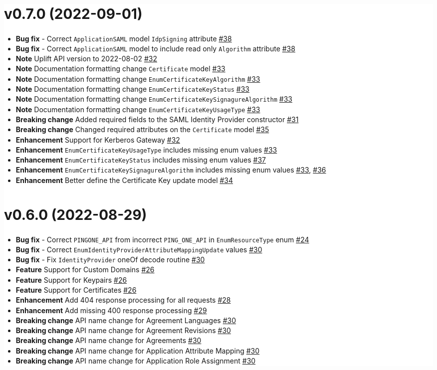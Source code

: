 # v0.7.0 (2022-09-01)

* **Bug fix** - Correct `ApplicationSAML` model `IdpSigning` attribute [#38](https://github.com/patrickcping/pingone-go-sdk-v2/pull/38)
* **Bug fix** - Correct `ApplicationSAML` model to include read only `Algorithm` attribute [#38](https://github.com/patrickcping/pingone-go-sdk-v2/pull/38)
* **Note** Uplift API version to 2022-08-02 [#32](https://github.com/patrickcping/pingone-go-sdk-v2/pull/32)
* **Note** Documentation formatting change `Certificate` model [#33](https://github.com/patrickcping/pingone-go-sdk-v2/pull/33)
* **Note** Documentation formatting change `EnumCertificateKeyAlgorithm` [#33](https://github.com/patrickcping/pingone-go-sdk-v2/pull/33)
* **Note** Documentation formatting change `EnumCertificateKeyStatus` [#33](https://github.com/patrickcping/pingone-go-sdk-v2/pull/33)
* **Note** Documentation formatting change `EnumCertificateKeySignagureAlgorithm` [#33](https://github.com/patrickcping/pingone-go-sdk-v2/pull/33)
* **Note** Documentation formatting change `EnumCertificateKeyUsageType` [#33](https://github.com/patrickcping/pingone-go-sdk-v2/pull/33)
* **Breaking change** Added required fields to the SAML Identity Provider constructor [#31](https://github.com/patrickcping/pingone-go-sdk-v2/pull/31)
* **Breaking change** Changed required attributes on the `Certificate` model [#35](https://github.com/patrickcping/pingone-go-sdk-v2/pull/35)
* **Enhancement** Support for Kerberos Gateway [#32](https://github.com/patrickcping/pingone-go-sdk-v2/pull/32)
* **Enhancement** `EnumCertificateKeyUsageType` includes missing enum values [#33](https://github.com/patrickcping/pingone-go-sdk-v2/pull/33)
* **Enhancement** `EnumCertificateKeyStatus` includes missing enum values [#37](https://github.com/patrickcping/pingone-go-sdk-v2/pull/37)
* **Enhancement** `EnumCertificateKeySignagureAlgorithm` includes missing enum values [#33](https://github.com/patrickcping/pingone-go-sdk-v2/pull/33), [#36](https://github.com/patrickcping/pingone-go-sdk-v2/pull/36)
* **Enhancement** Better define the Certificate Key update model [#34](https://github.com/patrickcping/pingone-go-sdk-v2/pull/34)

# v0.6.0 (2022-08-29)

* **Bug fix** - Correct `PINGONE_API` from incorrect `PING_ONE_API` in `EnumResourceType` enum [#24](https://github.com/patrickcping/pingone-go-sdk-v2/pull/24)
* **Bug fix** - Correct `EnumIdentityProviderAttributeMappingUpdate` values [#30](https://github.com/patrickcping/pingone-go-sdk-v2/pull/30)
* **Bug fix** - Fix `IdentityProvider` oneOf decode routine [#30](https://github.com/patrickcping/pingone-go-sdk-v2/pull/30)
* **Feature** Support for Custom Domains [#26](https://github.com/patrickcping/pingone-go-sdk-v2/pull/26)
* **Feature** Support for Keypairs [#26](https://github.com/patrickcping/pingone-go-sdk-v2/pull/26)
* **Feature** Support for Certificates [#26](https://github.com/patrickcping/pingone-go-sdk-v2/pull/26)
* **Enhancement** Add 404 response processing for all requests [#28](https://github.com/patrickcping/pingone-go-sdk-v2/pull/28)
* **Enhancement** Add missing 400 response processing [#29](https://github.com/patrickcping/pingone-go-sdk-v2/pull/29)
* **Breaking change** API name change for Agreement Languages [#30](https://github.com/patrickcping/pingone-go-sdk-v2/pull/30)
* **Breaking change** API name change for Agreement Revisions [#30](https://github.com/patrickcping/pingone-go-sdk-v2/pull/30)
* **Breaking change** API name change for Agreements [#30](https://github.com/patrickcping/pingone-go-sdk-v2/pull/30)
* **Breaking change** API name change for Application Attribute Mapping [#30](https://github.com/patrickcping/pingone-go-sdk-v2/pull/30)
* **Breaking change** API name change for Application Role Assignment [#30](https://github.com/patrickcping/pingone-go-sdk-v2/pull/30)